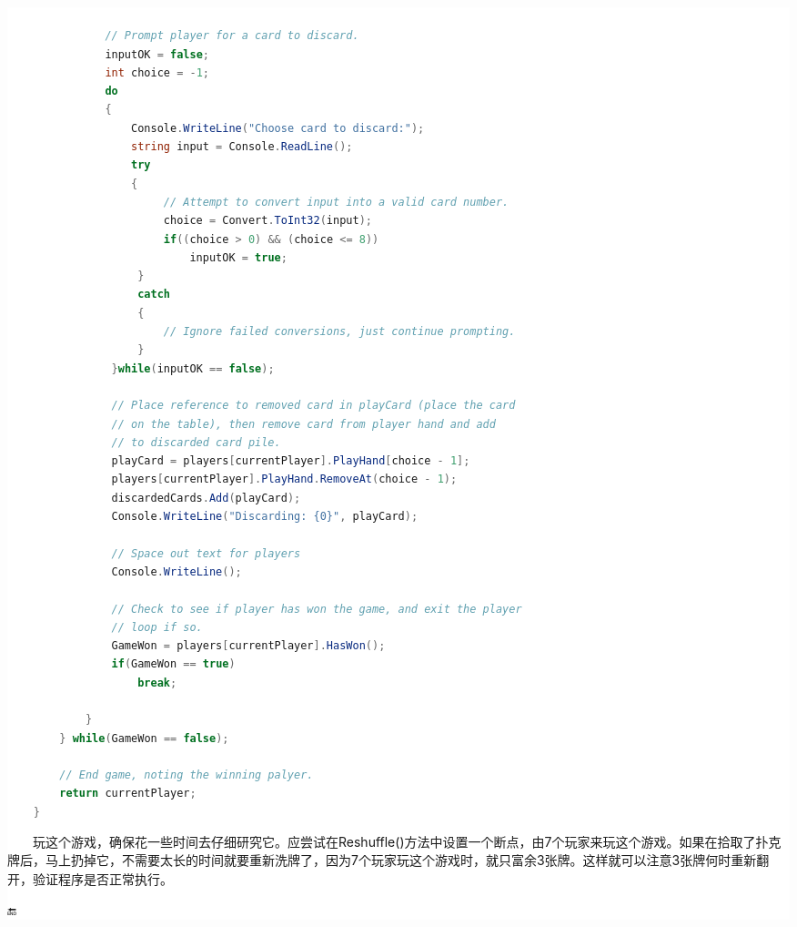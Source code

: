 ```csharp

               // Prompt player for a card to discard.
               inputOK = false;
               int choice = -1;
               do
               {
                   Console.WriteLine("Choose card to discard:");
                   string input = Console.ReadLine();
                   try
                   {
                        // Attempt to convert input into a valid card number.
                        choice = Convert.ToInt32(input);
                        if((choice > 0) && (choice <= 8))
                            inputOK = true;
                    }
                    catch
                    {
                        // Ignore failed conversions, just continue prompting.
                    }
                }while(inputOK == false);

                // Place reference to removed card in playCard (place the card
                // on the table), then remove card from player hand and add
                // to discarded card pile.
                playCard = players[currentPlayer].PlayHand[choice - 1];
                players[currentPlayer].PlayHand.RemoveAt(choice - 1);
                discardedCards.Add(playCard);
                Console.WriteLine("Discarding: {0}", playCard);

                // Space out text for players
                Console.WriteLine();

                // Check to see if player has won the game, and exit the player
                // loop if so.
                GameWon = players[currentPlayer].HasWon();
                if(GameWon == true)
                    break;

            }
        } while(GameWon == false);

        // End game, noting the winning palyer.
        return currentPlayer;
    }
```

&emsp;&emsp;玩这个游戏，确保花一些时间去仔细研究它。应尝试在Reshuffle()方法中设置一个断点，由7个玩家来玩这个游戏。如果在拾取了扑克牌后，马上扔掉它，不需要太长的时间就要重新洗牌了，因为7个玩家玩这个游戏时，就只富余3张牌。这样就可以注意3张牌何时重新翻开，验证程序是否正常执行。


🔚